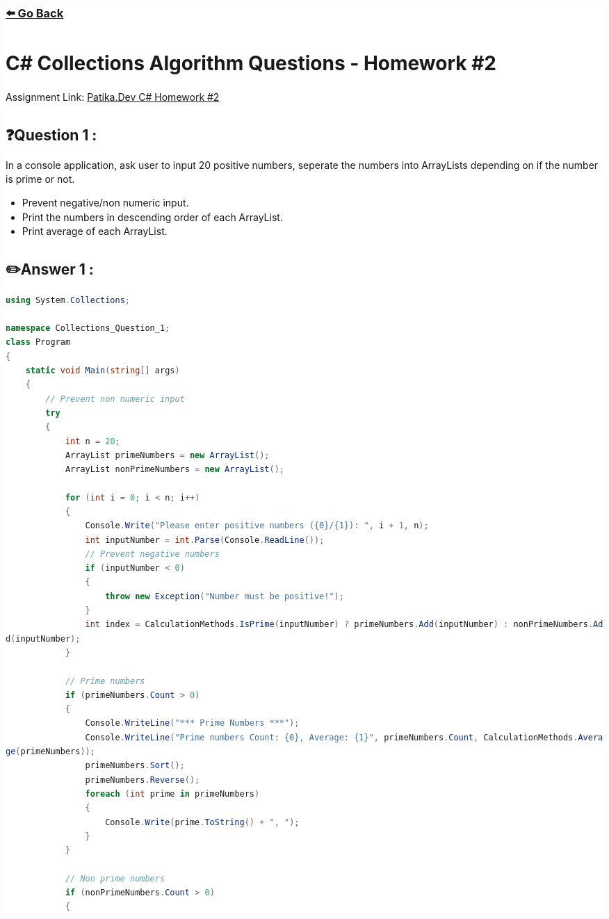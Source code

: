 ### [⬅️ Go Back](../../../README.md)

# C# Collections Algorithm Questions - Homework #2

Assignment Link: [Patika.Dev C# Homework #2](https://app.patika.dev/courses/csharp-101/15-odev-2)

## ❓Question 1 :

In a console application, ask user to input 20 positive numbers, seperate the numbers into ArrayLists depending on if the number is prime or not.

- Prevent negative/non numeric input.
- Print the numbers in descending order of each ArrayList.
- Print average of each ArrayList.

## ✏️Answer 1 :

```c#
using System.Collections;

namespace Collections_Question_1;
class Program
{
    static void Main(string[] args)
    {
        // Prevent non numeric input
        try
        {
            int n = 20;
            ArrayList primeNumbers = new ArrayList();
            ArrayList nonPrimeNumbers = new ArrayList();

            for (int i = 0; i < n; i++)
            {
                Console.Write("Please enter positive numbers ({0}/{1}): ", i + 1, n);
                int inputNumber = int.Parse(Console.ReadLine());
                // Prevent negative numbers
                if (inputNumber < 0)
                {
                    throw new Exception("Number must be positive!");
                }
                int index = CalculationMethods.IsPrime(inputNumber) ? primeNumbers.Add(inputNumber) : nonPrimeNumbers.Add(inputNumber);
            }

            // Prime numbers
            if (primeNumbers.Count > 0)
            {
                Console.WriteLine("*** Prime Numbers ***");
                Console.WriteLine("Prime numbers Count: {0}, Average: {1}", primeNumbers.Count, CalculationMethods.Average(primeNumbers));
                primeNumbers.Sort();
                primeNumbers.Reverse();
                foreach (int prime in primeNumbers)
                {
                    Console.Write(prime.ToString() + ", ");
                }
            }

            // Non prime numbers
            if (nonPrimeNumbers.Count > 0)
            {
```
